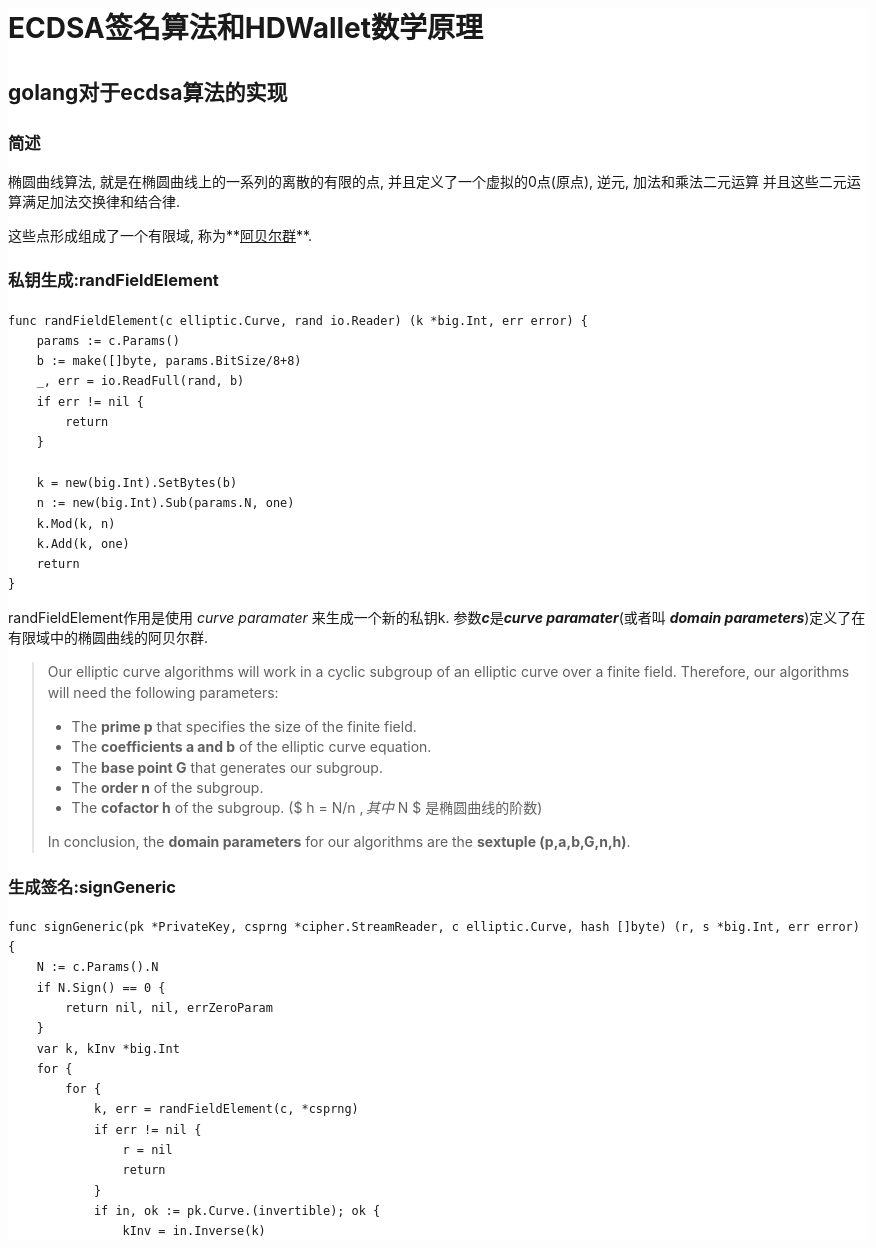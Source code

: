 #  ECDSA签名算法和HDWallet数学原理

## golang对于ecdsa算法的实现

### 简述

椭圆曲线算法, 
就是在椭圆曲线上的一系列的离散的有限的点, 并且定义了一个虚拟的0点(原点), 逆元, 加法和乘法二元运算
并且这些二元运算满足加法交换律和结合律.

这些点形成组成了一个有限域, 称为**[阿贝尔群](https://zh.wikipedia.org/wiki/%E9%98%BF%E8%B4%9D%E5%B0%94%E7%BE%A4)**.

### 私钥生成:randFieldElement

```golang
func randFieldElement(c elliptic.Curve, rand io.Reader) (k *big.Int, err error) {
	params := c.Params()
	b := make([]byte, params.BitSize/8+8)
	_, err = io.ReadFull(rand, b)
	if err != nil {
		return
	}

	k = new(big.Int).SetBytes(b)
	n := new(big.Int).Sub(params.N, one)
	k.Mod(k, n)
	k.Add(k, one)
	return
}
```

randFieldElement作用是使用 *curve paramater* 来生成一个新的私钥k.
参数***c***是***curve paramater***(或者叫 ***domain parameters***)定义了在有限域中的椭圆曲线的阿贝尔群.

> Our elliptic curve algorithms will work in a cyclic subgroup of an elliptic curve over a finite field. Therefore, our algorithms will need the following parameters:
>
> - The **prime p** that specifies the size of the finite field.
> - The **coefficients a and b** of the elliptic curve equation.
> - The **base point G** that generates our subgroup.
> - The **order n** of the subgroup.
> - The **cofactor h** of the subgroup. ($ h = N/n $,其中$ N $ 是椭圆曲线的阶数)
>
> In conclusion, the **domain parameters** for our algorithms are the **sextuple (p,a,b,G,n,h)**.

### 生成签名:signGeneric

```golang
func signGeneric(pk *PrivateKey, csprng *cipher.StreamReader, c elliptic.Curve, hash []byte) (r, s *big.Int, err error) {
	N := c.Params().N
	if N.Sign() == 0 {
		return nil, nil, errZeroParam
	}
	var k, kInv *big.Int
	for {
		for {
			k, err = randFieldElement(c, *csprng)
			if err != nil {
				r = nil
				return
			}
			if in, ok := pk.Curve.(invertible); ok {
				kInv = in.Inverse(k)
```